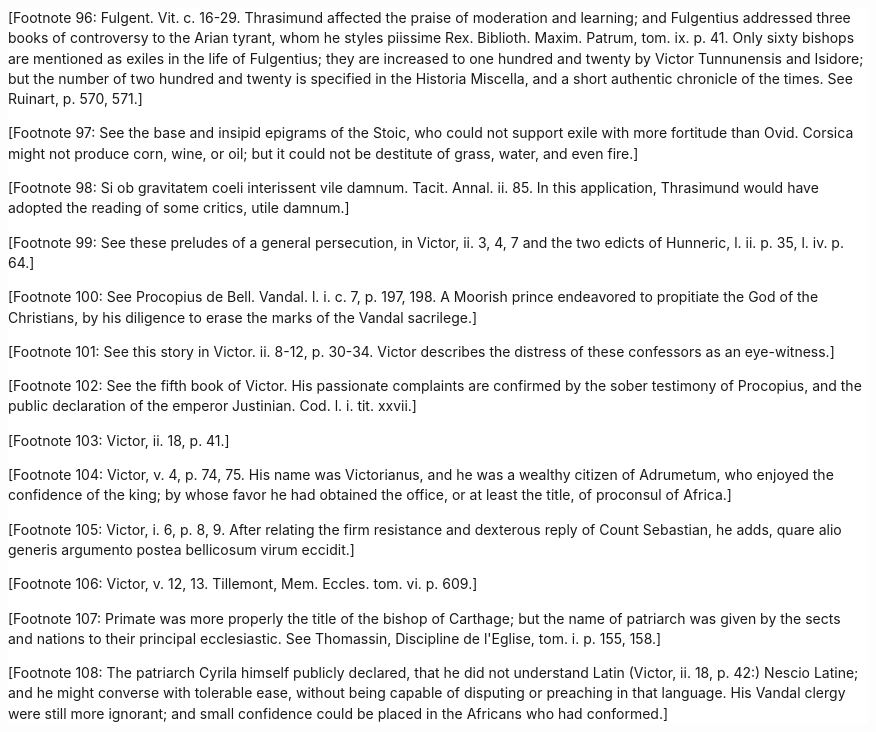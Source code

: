 [Footnote 96: Fulgent. Vit. c. 16-29. Thrasimund affected the praise
of moderation and learning; and Fulgentius addressed three books of
controversy to the Arian tyrant, whom he styles piissime Rex. Biblioth.
Maxim. Patrum, tom. ix. p. 41. Only sixty bishops are mentioned as
exiles in the life of Fulgentius; they are increased to one hundred and
twenty by Victor Tunnunensis and Isidore; but the number of two hundred
and twenty is specified in the Historia Miscella, and a short authentic
chronicle of the times. See Ruinart, p. 570, 571.]

[Footnote 97: See the base and insipid epigrams of the Stoic, who could
not support exile with more fortitude than Ovid. Corsica might not
produce corn, wine, or oil; but it could not be destitute of grass,
water, and even fire.]

[Footnote 98: Si ob gravitatem coeli interissent vile damnum. Tacit.
Annal. ii. 85. In this application, Thrasimund would have adopted the
reading of some critics, utile damnum.]

[Footnote 99: See these preludes of a general persecution, in Victor,
ii. 3, 4, 7 and the two edicts of Hunneric, l. ii. p. 35, l. iv. p. 64.]

[Footnote 100: See Procopius de Bell. Vandal. l. i. c. 7, p. 197, 198.
A Moorish prince endeavored to propitiate the God of the Christians, by
his diligence to erase the marks of the Vandal sacrilege.]

[Footnote 101: See this story in Victor. ii. 8-12, p. 30-34. Victor
describes the distress of these confessors as an eye-witness.]

[Footnote 102: See the fifth book of Victor. His passionate complaints
are confirmed by the sober testimony of Procopius, and the public
declaration of the emperor Justinian. Cod. l. i. tit. xxvii.]

[Footnote 103: Victor, ii. 18, p. 41.]

[Footnote 104: Victor, v. 4, p. 74, 75. His name was Victorianus, and
he was a wealthy citizen of Adrumetum, who enjoyed the confidence of the
king; by whose favor he had obtained the office, or at least the title,
of proconsul of Africa.]

[Footnote 105: Victor, i. 6, p. 8, 9. After relating the firm resistance
and dexterous reply of Count Sebastian, he adds, quare alio generis
argumento postea bellicosum virum eccidit.]

[Footnote 106: Victor, v. 12, 13. Tillemont, Mem. Eccles. tom. vi. p.
609.]

[Footnote 107: Primate was more properly the title of the bishop of
Carthage; but the name of patriarch was given by the sects and nations
to their principal ecclesiastic. See Thomassin, Discipline de l'Eglise,
tom. i. p. 155, 158.]

[Footnote 108: The patriarch Cyrila himself publicly declared, that he
did not understand Latin (Victor, ii. 18, p. 42:) Nescio Latine; and he
might converse with tolerable ease, without being capable of disputing
or preaching in that language. His Vandal clergy were still more
ignorant; and small confidence could be placed in the Africans who had
conformed.]
